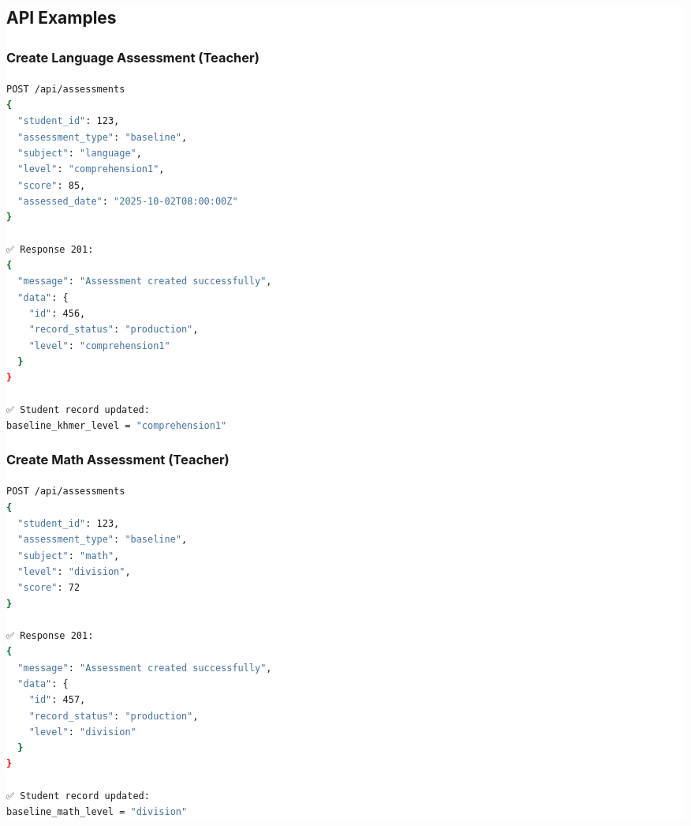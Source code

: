 
## API Examples

### Create Language Assessment (Teacher)
```bash
POST /api/assessments
{
  "student_id": 123,
  "assessment_type": "baseline",
  "subject": "language",
  "level": "comprehension1",
  "score": 85,
  "assessed_date": "2025-10-02T08:00:00Z"
}

✅ Response 201:
{
  "message": "Assessment created successfully",
  "data": {
    "id": 456,
    "record_status": "production",
    "level": "comprehension1"
  }
}

✅ Student record updated:
baseline_khmer_level = "comprehension1"
```

### Create Math Assessment (Teacher)
```bash
POST /api/assessments
{
  "student_id": 123,
  "assessment_type": "baseline",
  "subject": "math",
  "level": "division",
  "score": 72
}

✅ Response 201:
{
  "message": "Assessment created successfully",
  "data": {
    "id": 457,
    "record_status": "production",
    "level": "division"
  }
}

✅ Student record updated:
baseline_math_level = "division"
```
